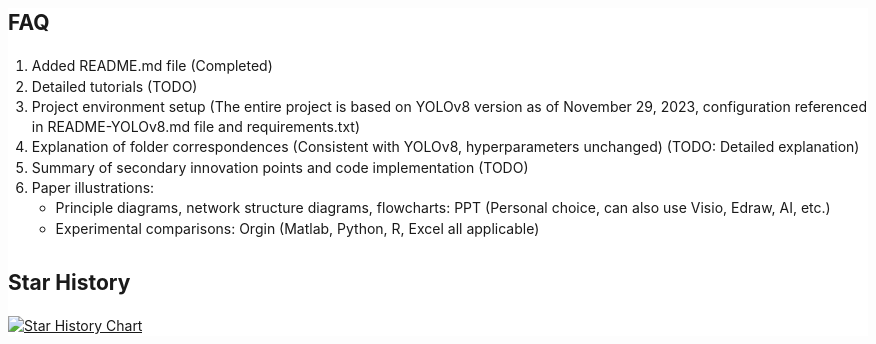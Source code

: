## FAQ
1. Added README.md file (Completed)
2. Detailed tutorials (TODO)
3. Project environment setup (The entire project is based on YOLOv8 version as of November 29, 2023, configuration referenced in README-YOLOv8.md file and requirements.txt)
4. Explanation of folder correspondences (Consistent with YOLOv8, hyperparameters unchanged) (TODO: Detailed explanation)
5. Summary of secondary innovation points and code implementation (TODO)
6. Paper illustrations:
   - Principle diagrams, network structure diagrams, flowcharts: PPT (Personal choice, can also use Visio, Edraw, AI, etc.)
   - Experimental comparisons: Orgin (Matlab, Python, R, Excel all applicable)

## Star History

[![Star History Chart](https://api.star-history.com/svg?repos=wandahangFY/YOLOv11-RGBT&type=Date)](https://star-history.com/#wandahangFY/YOLOv11-RGBT&Date)